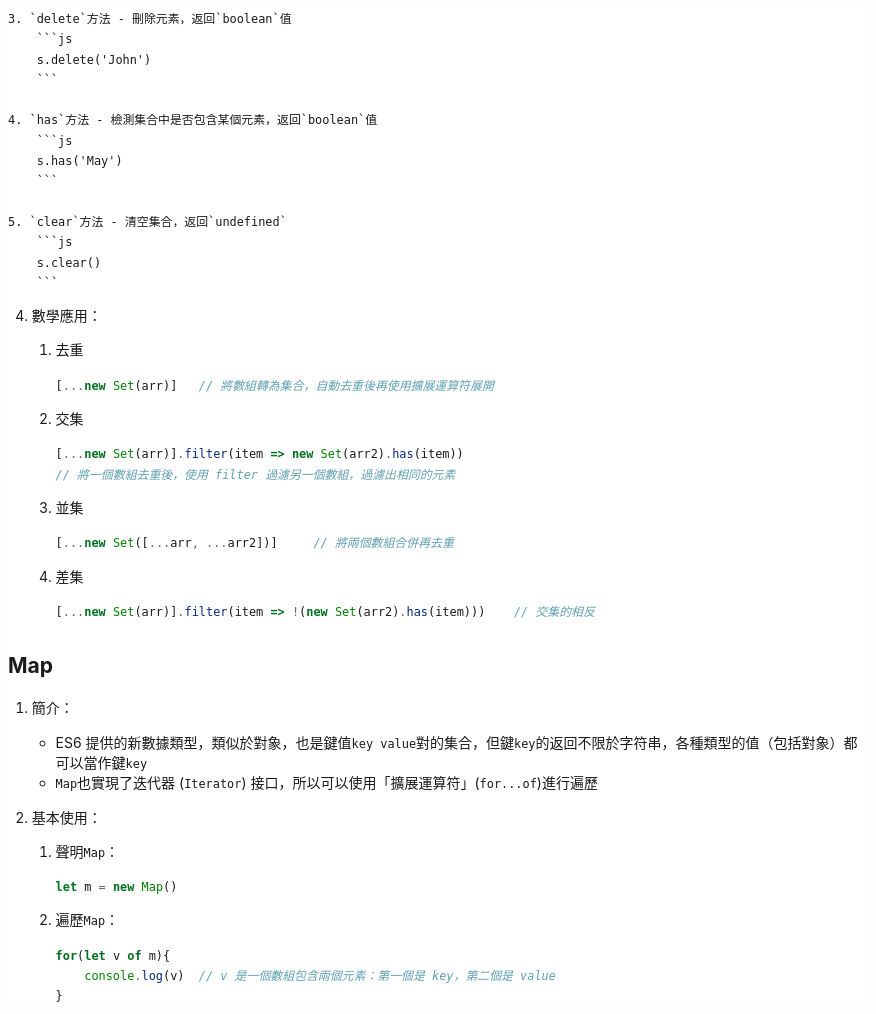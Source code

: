     3. `delete`方法 - 刪除元素，返回`boolean`值
        ```js
        s.delete('John')
        ```

    4. `has`方法 - 檢測集合中是否包含某個元素，返回`boolean`值
        ```js
        s.has('May')
        ```

    5. `clear`方法 - 清空集合，返回`undefined`
        ```js
        s.clear()
        ```


4. 數學應用：
    1. 去重
        ```js
        [...new Set(arr)]   // 將數組轉為集合，自動去重後再使用擴展運算符展開
        ```

    2. 交集
        ```js
        [...new Set(arr)].filter(item => new Set(arr2).has(item))
        // 將一個數組去重後，使用 filter 過濾另一個數組，過濾出相同的元素
        ```

    3. 並集
        ```js
        [...new Set([...arr, ...arr2])]     // 將兩個數組合併再去重
        ```
    
    4. 差集
        ```js
        [...new Set(arr)].filter(item => !(new Set(arr2).has(item)))    // 交集的相反
        ```



## Map
1. 簡介：
    - ES6 提供的新數據類型，類似於對象，也是鍵值`key value`對的集合，但鍵`key`的返回不限於字符串，各種類型的值（包括對象）都可以當作鍵`key`
    - `Map`也實現了迭代器 (`Iterator`) 接口，所以可以使用「擴展運算符」(`for...of`)進行遍歷
    
2. 基本使用：
    1. 聲明`Map`：
        ```js
        let m = new Map()
        ```
    
    2. 遍歷`Map`：
        ```js
        for(let v of m){
            console.log(v)  // v 是一個數組包含兩個元素：第一個是 key，第二個是 value
        }
        ```
